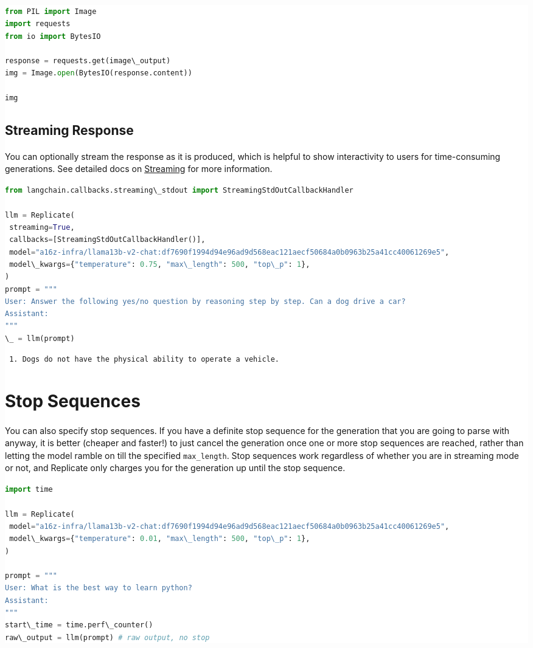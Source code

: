 ```python
from PIL import Image  
import requests  
from io import BytesIO  
  
response = requests.get(image\_output)  
img = Image.open(BytesIO(response.content))  
  
img  

```

## Streaming Response[​](#streaming-response "Direct link to Streaming Response")

You can optionally stream the response as it is produced, which is helpful to show interactivity to users for time-consuming generations. See detailed docs on [Streaming](https://python.langchain.com/docs/modules/model_io/models/llms/how_to/streaming_llm) for more information.

```python
from langchain.callbacks.streaming\_stdout import StreamingStdOutCallbackHandler  
  
llm = Replicate(  
 streaming=True,  
 callbacks=[StreamingStdOutCallbackHandler()],  
 model="a16z-infra/llama13b-v2-chat:df7690f1994d94e96ad9d568eac121aecf50684a0b0963b25a41cc40061269e5",  
 model\_kwargs={"temperature": 0.75, "max\_length": 500, "top\_p": 1},  
)  
prompt = """  
User: Answer the following yes/no question by reasoning step by step. Can a dog drive a car?  
Assistant:  
"""  
\_ = llm(prompt)  

```

```text
 1. Dogs do not have the physical ability to operate a vehicle.  

```

# Stop Sequences

You can also specify stop sequences. If you have a definite stop sequence for the generation that you are going to parse with anyway, it is better (cheaper and faster!) to just cancel the generation once one or more stop sequences are reached, rather than letting the model ramble on till the specified `max_length`. Stop sequences work regardless of whether you are in streaming mode or not, and Replicate only charges you for the generation up until the stop sequence.

```python
import time  
  
llm = Replicate(  
 model="a16z-infra/llama13b-v2-chat:df7690f1994d94e96ad9d568eac121aecf50684a0b0963b25a41cc40061269e5",  
 model\_kwargs={"temperature": 0.01, "max\_length": 500, "top\_p": 1},  
)  
  
prompt = """  
User: What is the best way to learn python?  
Assistant:  
"""  
start\_time = time.perf\_counter()  
raw\_output = llm(prompt) # raw output, no stop  
```